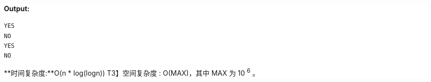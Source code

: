 **Output:** 

```
YES
NO
YES
NO
```

**时间复杂度:**O(n * log(logn))
T3】空间复杂度 : O(MAX)，其中 MAX 为 10 <sup>6</sup> 。